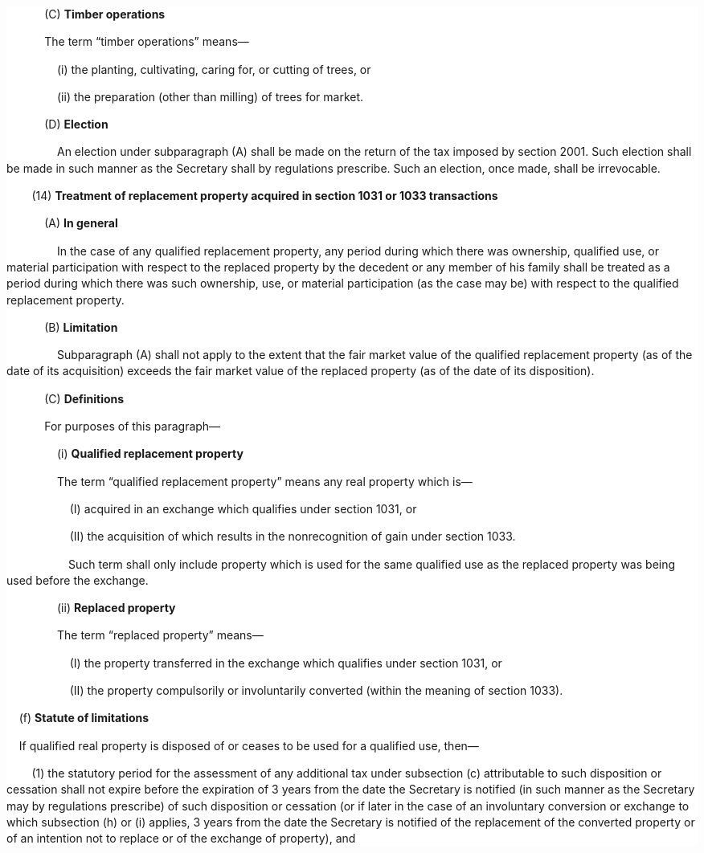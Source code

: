             (C) __Timber operations__ 

            The term “timber operations” means—

                (i) the planting, cultivating, caring for, or cutting of trees, or

                (ii) the preparation (other than milling) of trees for market.

            (D) __Election__ 

                An election under subparagraph (A) shall be made on the return of the tax imposed by section 2001. Such election shall be made in such manner as the Secretary shall by regulations prescribe. Such an election, once made, shall be irrevocable.

        (14) __Treatment of replacement property acquired in section 1031 or 1033 transactions__ 

            (A) __In general__ 

                In the case of any qualified replacement property, any period during which there was ownership, qualified use, or material participation with respect to the replaced property by the decedent or any member of his family shall be treated as a period during which there was such ownership, use, or material participation (as the case may be) with respect to the qualified replacement property.

            (B) __Limitation__ 

                Subparagraph (A) shall not apply to the extent that the fair market value of the qualified replacement property (as of the date of its acquisition) exceeds the fair market value of the replaced property (as of the date of its disposition).

            (C) __Definitions__ 

            For purposes of this paragraph—

                (i) __Qualified replacement property__ 

                The term “qualified replacement property” means any real property which is—

                    (I) acquired in an exchange which qualifies under section 1031, or

                    (II) the acquisition of which results in the nonrecognition of gain under section 1033.

                 Such term shall only include property which is used for the same qualified use as the replaced property was being used before the exchange.

                (ii) __Replaced property__ 

                The term “replaced property” means—

                    (I) the property transferred in the exchange which qualifies under section 1031, or

                    (II) the property compulsorily or involuntarily converted (within the meaning of section 1033).

    (f) __Statute of limitations__ 

    If qualified real property is disposed of or ceases to be used for a qualified use, then—

        (1) the statutory period for the assessment of any additional tax under subsection (c) attributable to such disposition or cessation shall not expire before the expiration of 3 years from the date the Secretary is notified (in such manner as the Secretary may by regulations prescribe) of such disposition or cessation (or if later in the case of an involuntary conversion or exchange to which subsection (h) or (i) applies, 3 years from the date the Secretary is notified of the replacement of the converted property or of an intention not to replace or of the exchange of property), and
